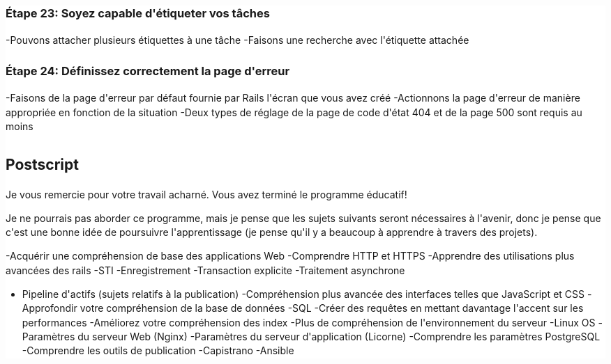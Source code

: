 ### Étape 23: Soyez capable d'étiqueter vos tâches

-Pouvons attacher plusieurs étiquettes à une tâche
-Faisons une recherche avec l'étiquette attachée

### Étape 24: Définissez correctement la page d'erreur

-Faisons de la page d'erreur par défaut fournie par Rails l'écran que vous avez créé
-Actionnons la page d'erreur de manière appropriée en fonction de la situation
  -Deux types de réglage de la page de code d'état 404 et de la page 500 sont requis au moins

## Postscript

Je vous remercie pour votre travail acharné.
Vous avez terminé le programme éducatif!

Je ne pourrais pas aborder ce programme, mais je pense que les sujets suivants seront nécessaires à l'avenir, donc je pense que c'est une bonne idée de poursuivre l'apprentissage (je pense qu'il y a beaucoup à apprendre à travers des projets).

-Acquérir une compréhension de base des applications Web
  -Comprendre HTTP et HTTPS
-Apprendre des utilisations plus avancées des rails
  -STI
  -Enregistrement
  -Transaction explicite
  -Traitement asynchrone
  - Pipeline d'actifs (sujets relatifs à la publication)
-Compréhension plus avancée des interfaces telles que JavaScript et CSS
-Approfondir votre compréhension de la base de données
  -SQL
  -Créer des requêtes en mettant davantage l'accent sur les performances
  -Améliorez votre compréhension des index
-Plus de compréhension de l'environnement du serveur
  -Linux OS
  -Paramètres du serveur Web (Nginx)
  -Paramètres du serveur d'application (Licorne)
  -Comprendre les paramètres PostgreSQL
-Comprendre les outils de publication
  -Capistrano
  -Ansible

